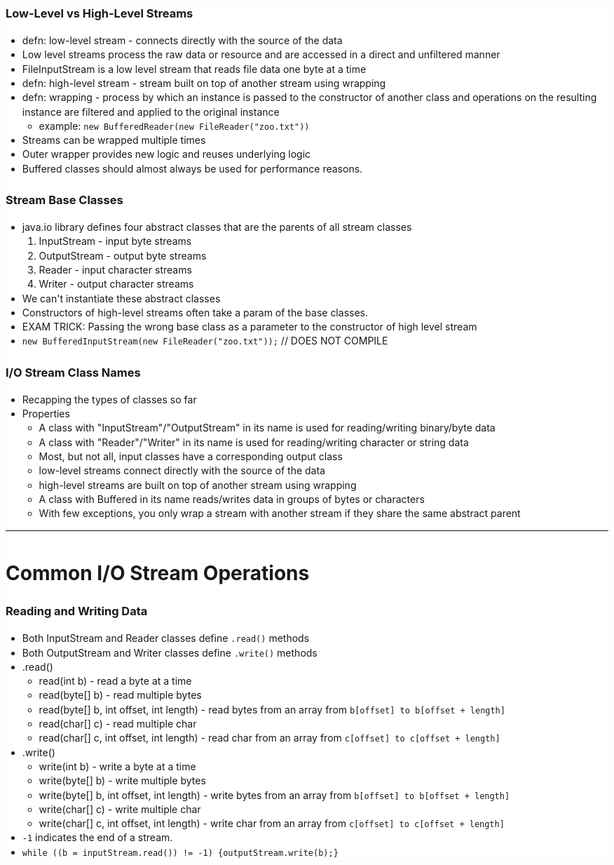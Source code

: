 ### Low-Level vs High-Level Streams
- defn: low-level stream - connects directly with the source of the data
- Low level streams process the raw data or resource and are accessed in a direct and unfiltered manner
- FileInputStream is a low level stream that reads file data one byte at a time
- defn: high-level stream - stream built on top of another stream using wrapping
- defn: wrapping - process by which an instance is passed to the constructor of another class and operations on the resulting instance are filtered and applied to the original instance
    * example: `new BufferedReader(new FileReader("zoo.txt"))`
- Streams can be wrapped multiple times
- Outer wrapper provides new logic and reuses underlying logic
- Buffered classes should almost always be used for performance reasons. 

### Stream Base Classes
- java.io library defines four abstract classes that are the parents of all stream classes
    1. InputStream  - input  byte streams
    2. OutputStream - output byte streams
    3. Reader       - input  character streams
    4. Writer       - output character streams
- We can't instantiate these abstract classes
- Constructors of high-level streams often take a param of the base classes. 
- EXAM TRICK: Passing the wrong base class as a parameter to the constructor of high level stream
- `new BufferedInputStream(new FileReader("zoo.txt"));` // DOES NOT COMPILE

### I/O Stream Class Names
- Recapping the types of classes so far
- Properties
    * A class with "InputStream"/"OutputStream" in its name is used for reading/writing binary/byte data
    * A class with "Reader"/"Writer" in its name is used for reading/writing character or string data
    * Most, but not all, input classes have a corresponding output class
    * low-level streams connect directly with the source of the data
    * high-level streams are built on top of another stream using wrapping
    * A class with Buffered in its name reads/writes data in groups of bytes or characters 
    * With few exceptions, you only wrap a stream with another stream if they share the same abstract parent
 
---------------------------------------------------------------------------------------------------

# Common I/O Stream Operations
### Reading and Writing Data
- Both InputStream and Reader classes define `.read()` methods
- Both OutputStream and Writer classes define `.write()` methods
- .read()
    * read(int b) - read a byte at a time
    * read(byte[] b) - read multiple bytes
    * read(byte[] b, int offset, int length) - read bytes from an array from `b[offset] to b[offset + length]`
    * read(char[] c) - read multiple char
    * read(char[] c, int offset, int length) - read char from an array from `c[offset] to c[offset + length]`
- .write()
    * write(int b) - write a byte at a time
    * write(byte[] b) - write multiple bytes
    * write(byte[] b, int offset, int length) - write bytes from an array from `b[offset] to b[offset + length]`
    * write(char[] c) - write multiple char
    * write(char[] c, int offset, int length) - write char from an array from `c[offset] to c[offset + length]`
- `-1` indicates the end of a stream. 
- `while ((b = inputStream.read()) != -1) {outputStream.write(b);}`